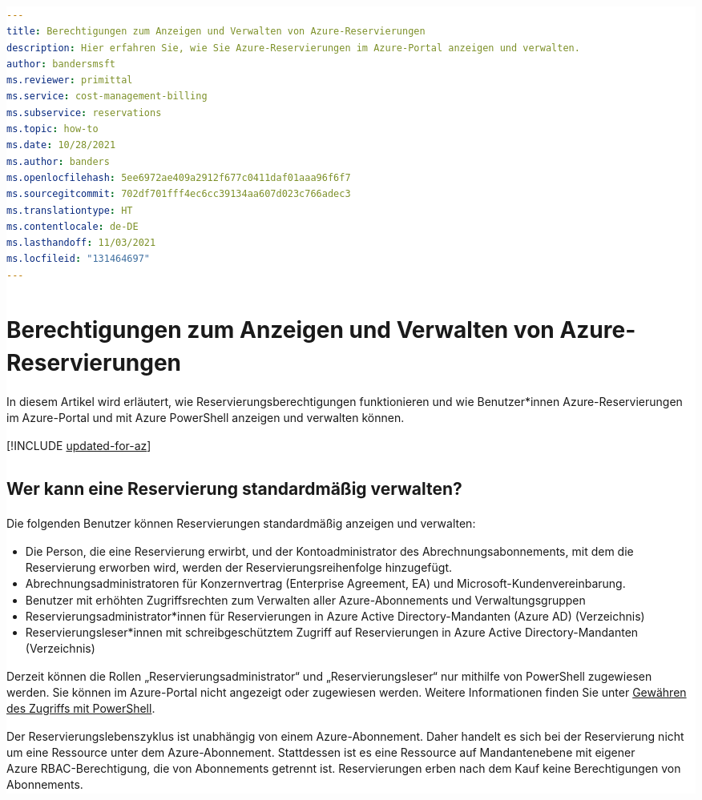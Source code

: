 ```yaml
---
title: Berechtigungen zum Anzeigen und Verwalten von Azure-Reservierungen
description: Hier erfahren Sie, wie Sie Azure-Reservierungen im Azure-Portal anzeigen und verwalten.
author: bandersmsft
ms.reviewer: primittal
ms.service: cost-management-billing
ms.subservice: reservations
ms.topic: how-to
ms.date: 10/28/2021
ms.author: banders
ms.openlocfilehash: 5ee6972ae409a2912f677c0411daf01aaa96f6f7
ms.sourcegitcommit: 702df701fff4ec6cc39134aa607d023c766adec3
ms.translationtype: HT
ms.contentlocale: de-DE
ms.lasthandoff: 11/03/2021
ms.locfileid: "131464697"
---
```

# <a name="permissions-to-view-and-manage-azure-reservations"></a>Berechtigungen zum Anzeigen und Verwalten von Azure-Reservierungen

In diesem Artikel wird erläutert, wie Reservierungsberechtigungen funktionieren und wie Benutzer*innen Azure-Reservierungen im Azure-Portal und mit Azure PowerShell anzeigen und verwalten können.

[!INCLUDE [updated-for-az](../../../includes/updated-for-az.md)]

## <a name="who-can-manage-a-reservation-by-default"></a>Wer kann eine Reservierung standardmäßig verwalten?

Die folgenden Benutzer können Reservierungen standardmäßig anzeigen und verwalten:

- Die Person, die eine Reservierung erwirbt, und der Kontoadministrator des Abrechnungsabonnements, mit dem die Reservierung erworben wird, werden der Reservierungsreihenfolge hinzugefügt.
- Abrechnungsadministratoren für Konzernvertrag (Enterprise Agreement, EA) und Microsoft-Kundenvereinbarung.
- Benutzer mit erhöhten Zugriffsrechten zum Verwalten aller Azure-Abonnements und Verwaltungsgruppen
- Reservierungsadministrator*innen für Reservierungen in Azure Active Directory-Mandanten (Azure AD) (Verzeichnis)
- Reservierungsleser*innen mit schreibgeschütztem Zugriff auf Reservierungen in Azure Active Directory-Mandanten (Verzeichnis)

Derzeit können die Rollen „Reservierungsadministrator“ und „Reservierungsleser“ nur mithilfe von PowerShell zugewiesen werden. Sie können im Azure-Portal nicht angezeigt oder zugewiesen werden. Weitere Informationen finden Sie unter [Gewähren des Zugriffs mit PowerShell](#grant-access-with-powershell).

Der Reservierungslebenszyklus ist unabhängig von einem Azure-Abonnement. Daher handelt es sich bei der Reservierung nicht um eine Ressource unter dem Azure-Abonnement. Stattdessen ist es eine Ressource auf Mandantenebene mit eigener Azure RBAC-Berechtigung, die von Abonnements getrennt ist. Reservierungen erben nach dem Kauf keine Berechtigungen von Abonnements.
